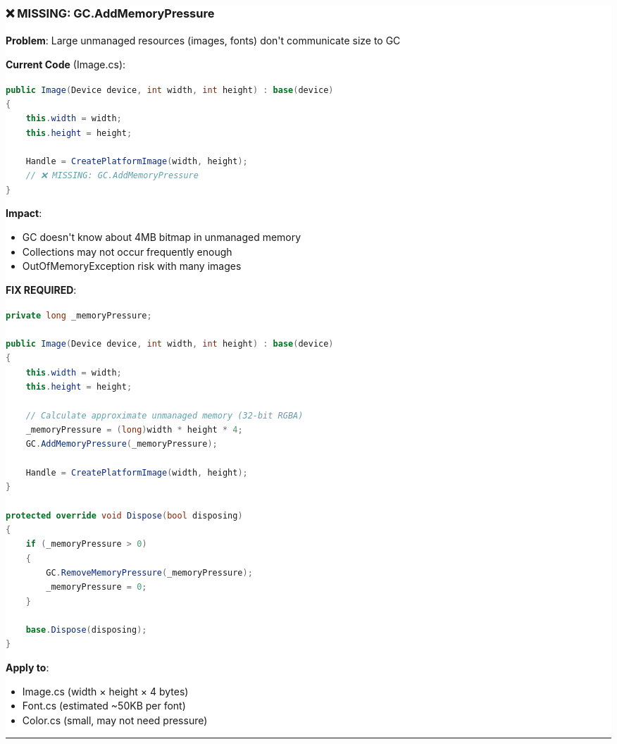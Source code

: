 ### ❌ MISSING: GC.AddMemoryPressure

**Problem**: Large unmanaged resources (images, fonts) don't communicate size to GC

**Current Code** (Image.cs):
```csharp
public Image(Device device, int width, int height) : base(device)
{
    this.width = width;
    this.height = height;

    Handle = CreatePlatformImage(width, height);
    // ❌ MISSING: GC.AddMemoryPressure
}
```

**Impact**:
- GC doesn't know about 4MB bitmap in unmanaged memory
- Collections may not occur frequently enough
- OutOfMemoryException risk with many images

**FIX REQUIRED**:
```csharp
private long _memoryPressure;

public Image(Device device, int width, int height) : base(device)
{
    this.width = width;
    this.height = height;

    // Calculate approximate unmanaged memory (32-bit RGBA)
    _memoryPressure = (long)width * height * 4;
    GC.AddMemoryPressure(_memoryPressure);

    Handle = CreatePlatformImage(width, height);
}

protected override void Dispose(bool disposing)
{
    if (_memoryPressure > 0)
    {
        GC.RemoveMemoryPressure(_memoryPressure);
        _memoryPressure = 0;
    }

    base.Dispose(disposing);
}
```

**Apply to**:
- Image.cs (width × height × 4 bytes)
- Font.cs (estimated ~50KB per font)
- Color.cs (small, may not need pressure)

---